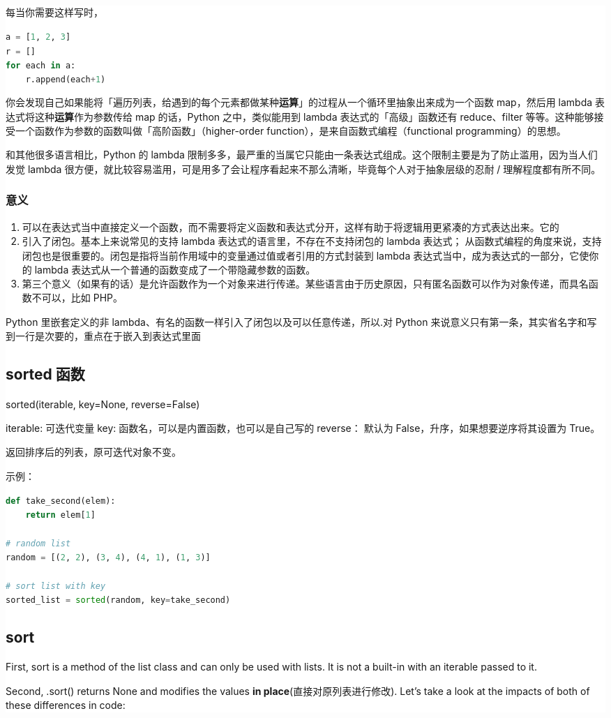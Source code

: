 每当你需要这样写时，

```python
a = [1, 2, 3]
r = []
for each in a:
    r.append(each+1)
```

你会发现自己如果能将「遍历列表，给遇到的每个元素都做某种**运算**」的过程从一个循环里抽象出来成为一个函数 map，然后用 lambda 表达式将这种**运算**作为参数传给 map 的话，Python 之中，类似能用到 lambda 表达式的「高级」函数还有 reduce、filter 等等。这种能够接受一个函数作为参数的函数叫做「高阶函数」（higher-order function），是来自函数式编程（functional programming）的思想。

和其他很多语言相比，Python 的 lambda 限制多多，最严重的当属它只能由一条表达式组成。这个限制主要是为了防止滥用，因为当人们发觉 lambda 很方便，就比较容易滥用，可是用多了会让程序看起来不那么清晰，毕竟每个人对于抽象层级的忍耐 / 理解程度都有所不同。

### 意义

1. 可以在表达式当中直接定义一个函数，而不需要将定义函数和表达式分开，这样有助于将逻辑用更紧凑的方式表达出来。它的
2. 引入了闭包。基本上来说常见的支持 lambda 表达式的语言里，不存在不支持闭包的 lambda 表达式；
   从函数式编程的角度来说，支持闭包也是很重要的。闭包是指将当前作用域中的变量通过值或者引用的方式封装到 lambda 表达式当中，成为表达式的一部分，它使你的 lambda 表达式从一个普通的函数变成了一个带隐藏参数的函数。
3. 第三个意义（如果有的话）是允许函数作为一个对象来进行传递。某些语言由于历史原因，只有匿名函数可以作为对象传递，而具名函数不可以，比如 PHP。

Python 里嵌套定义的非 lambda、有名的函数一样引入了闭包以及可以任意传递，所以.对 Python 来说意义只有第一条，其实省名字和写到一行是次要的，重点在于嵌入到表达式里面

## sorted 函数

sorted(iterable, key=None, reverse=False)

iterable: 可迭代变量
key: 函数名，可以是内置函数，也可以是自己写的
reverse： 默认为 False，升序，如果想要逆序将其设置为 True。

返回排序后的列表，原可迭代对象不变。

示例：

```python
def take_second(elem):
    return elem[1]

# random list
random = [(2, 2), (3, 4), (4, 1), (1, 3)]

# sort list with key
sorted_list = sorted(random, key=take_second)
```

## sort

First, sort is a method of the list class and can only be used with lists. It is not a built-in with an iterable passed to it.

Second, .sort() returns None and modifies the values **in place**(直接对原列表进行修改). Let’s take a look at the impacts of both of these differences in code:
